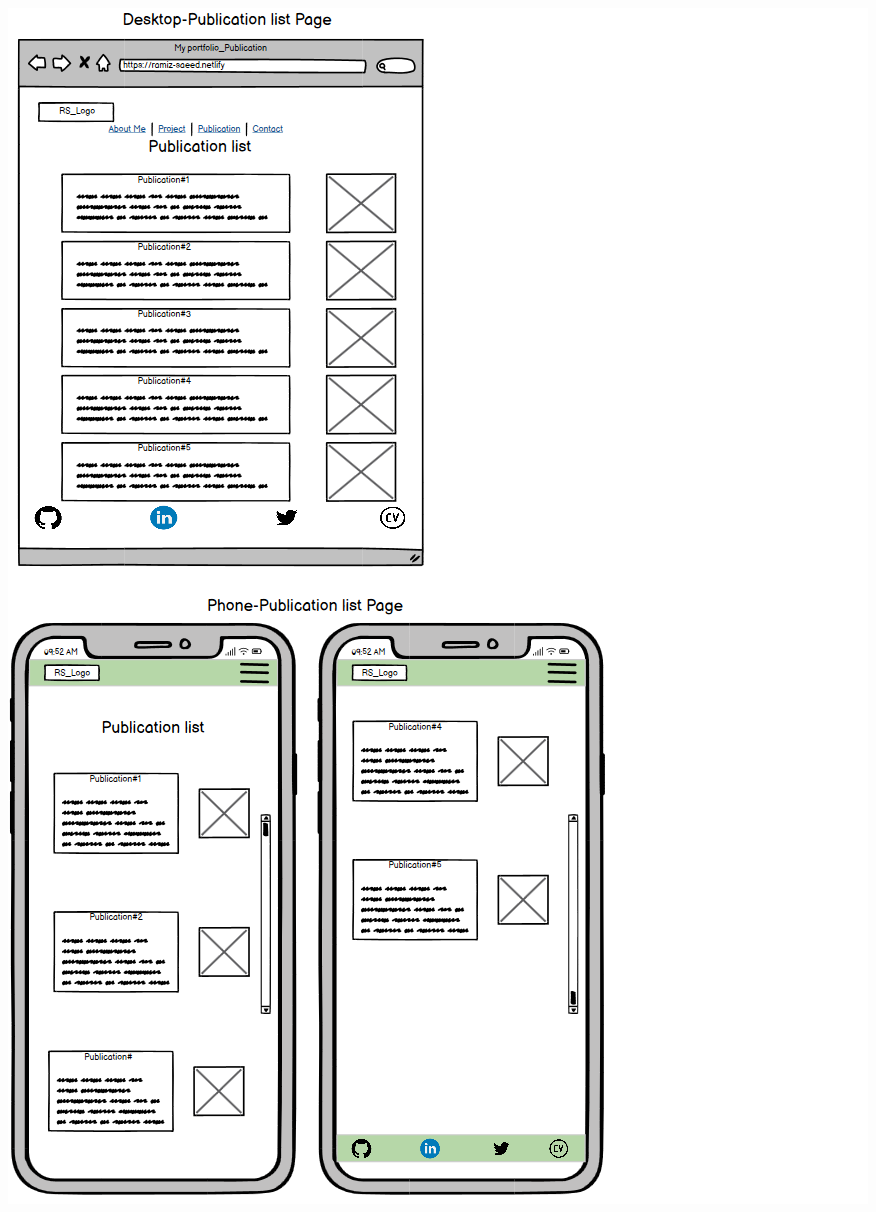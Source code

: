 ![wireframe ](./docs/wireframes/PublicationList_Page_Desktop.png "Publication List Page Desktop")

![wireframe ](./docs/wireframes/PublicationList_Page_Phone.png "Publication List Page Phone")
